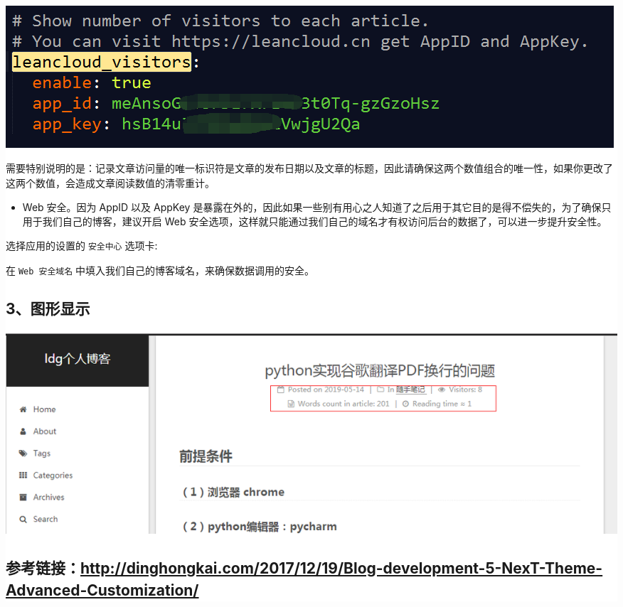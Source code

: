 ![](Hexo之theme主题配置\theme_visitiors.png)

需要特别说明的是：记录文章访问量的唯一标识符是文章的发布日期以及文章的标题，因此请确保这两个数值组合的唯一性，如果你更改了这两个数值，会造成文章阅读数值的清零重计。

- Web 安全。因为 AppID 以及 AppKey 是暴露在外的，因此如果一些别有用心之人知道了之后用于其它目的是得不偿失的，为了确保只用于我们自己的博客，建议开启 Web 安全选项，这样就只能通过我们自己的域名才有权访问后台的数据了，可以进一步提升安全性。

选择应用的设置的 `安全中心` 选项卡:

在 `Web 安全域名` 中填入我们自己的博客域名，来确保数据调用的安全。

## 3、图形显示

![](Hexo之theme主题配置\count_show.png)

## 参考链接：<http://dinghongkai.com/2017/12/19/Blog-development-5-NexT-Theme-Advanced-Customization/>